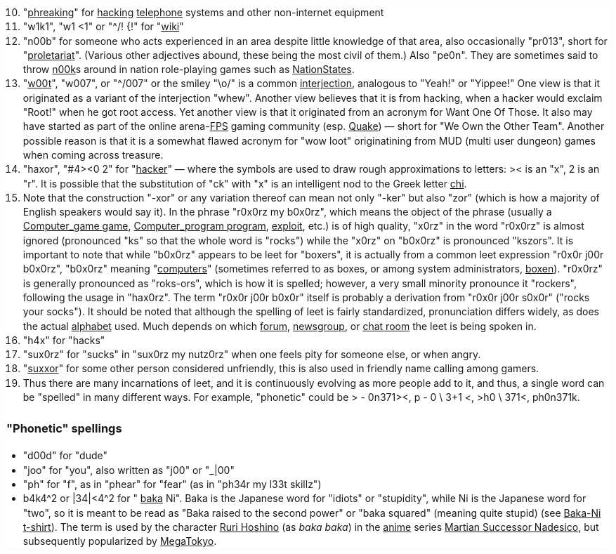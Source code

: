 10. "[phreaking](/http-en-wikipedia-org-wiki)" for [hacking](/http-en-wikipedia-org-wiki) [telephone](/http-en-wikipedia-org-wiki) systems and other non-internet equipment
11. "w1k1", "w1 <1" or "\^/! {!" for "[wiki](/http-en-wikipedia-org-wiki-wiki)"
12. "n00b" for someone who acts experienced in an area despite little knowledge of that area, also occasionally "pr013", short for "[proletariat](/http-en-wikipedia-org-wiki-proletariat)". (Various other adjectives abound, these being the most civil of them.) Also "pe0n". They are sometimes said to throw [n00k](/http-en-wikipedia-org-wiki-n00k)s around in nation role-playing games such as [NationStates](/http-en-wikipedia-org-wiki-nationstates).
13. "[w00t](/http-en-wikipedia-org-wiki-w00t)", "w007", or "\^/007" or the smiley "\o/" is a common [interjection](/http-en-wikipedia-org-wiki-interjection), analogous to "Yeah!" or "Yippee!" One view is that it originated as a variant of the interjection "whew". Another view believes that it is from hacking, when a hacker would exclaim "Root!" when he got root access. Yet another view is that it originated from an acronym for Want One Of Those. It also may have started as part of the online arena-[FPS](/http-en-wikipedia-org-wiki-first-person-shooter) gaming community (esp. [Quake](/http-en-wikipedia-org-wiki-quake)) — short for "We Own the Other Team". Another possible reason is that it is a somewhat flawed acronym for "wow loot" originatining from MUD (multi user dungeon) games when coming across treasure.
14. "haxor", "#4><0 2" for "[hacker](/http-en-wikipedia-org-wiki)" — where the symbols are used to draw rough approximations to letters: >< is an "x", 2 is an "r". It is possible that the substitution of "ck" with "x" is an intelligent nod to the Greek letter [chi](/http-en-wikipedia-org-wiki-chi).
15. Note that the construction "-xor" or any variation thereof can mean not only "-ker" but also "zor" (which is how a majority of English speakers would say it). In the phrase "r0x0rz my b0x0rz", which means the object of the phrase (usually a [Computer\_game game](/http-en-wikipedia-org-wiki), [Computer\_program program](/http-en-wikipedia-org-wiki), [exploit](/http-en-wikipedia-org-wiki-exploit-computer-science), etc.) is of high quality, "x0rz" in the word "r0x0rz" is almost ignored (pronounced "ks" so that the whole word is "rocks") while the "x0rz" on "b0x0rz" is pronounced "kszors". It is important to note that while "b0x0rz" appears to be leet for "boxers", it is actually from a common leet expression "r0x0r j00r b0x0rz", "b0x0rz" meaning "[computers](/http-en-wikipedia-org-wiki-computer)" (sometimes referred to as boxes, or among system administrators, [boxen](/http-en-wikipedia-org-wiki-boxen)). "r0x0rz" is generally pronounced as "roks-ors", which is how it is spelled; however, a very small minority pronounce it "rockers", following the usage in "hax0rz". The term "r0x0r j00r b0x0r" itself is probably a derivation from "r0x0r j00r s0x0r" ("rocks your socks"). It should be noted that although the spelling of leet is fairly standardized, pronunciation differs widely, as does the actual [alphabet](/http-en-wikipedia-org-wiki-alphabet) used. Much depends on which [forum](/http-en-wikipedia-org-wiki-forum), [newsgroup](/http-en-wikipedia-org-wiki-newsgroup), or [chat room](/http-en-wikipedia-org-wiki-chat-room) the leet is being spoken in.
16. "h4x" for "hacks"
17. "sux0rz" for "sucks" in "sux0rz my nutz0rz" when one feels pity for someone else, or when angry.
18. "[suxxor](/http-en-wikipedia-org-wiki)" for some other person considered unfriendly, this is also used in friendly name calling among gamers.
19. Thus there are many incarnations of leet, and it is continuously evolving as more people add to it, and thus, a single word can be "spelled" in many different ways. For example, "phonetic" could be > - 0n371><, p - 0 \ 3+1 <, >h0 \ 371<, ph0n371k.


### "Phonetic" spellings


* "d00d" for "dude"
* "joo" for "you", also written as "j00" or "\_|00"
* "ph" for "f", as in "phear" for "fear" (as in "ph34r my l33t skillz")
* b4k4^2 or |34|<4^2 for " [baka](/http-en-wikipedia-org-wiki-baka) Ni". Baka is the Japanese word for "idiots" or "stupidity", while Ni is the Japanese word for "two", so it is meant to be read as "Baka raised to the second power" or "baka squared" (meaning quite stupid) (see [Baka-Ni t-shirt](/http-www-thinkgeek-com-interests-megatokyo-leetware-5aef)). The term is used by the character [Ruri Hoshino](/http-en-wikipedia-org-wiki-ruri-hoshino) (as *baka baka*) in the [anime](/http-en-wikipedia-org-wiki-anime) series [Martian Successor Nadesico](/http-en-wikipedia-org-wiki-martian-successor-nadesico), but subsequently popularized by [MegaTokyo](/http-en-wikipedia-org-wiki-megatokyo).
